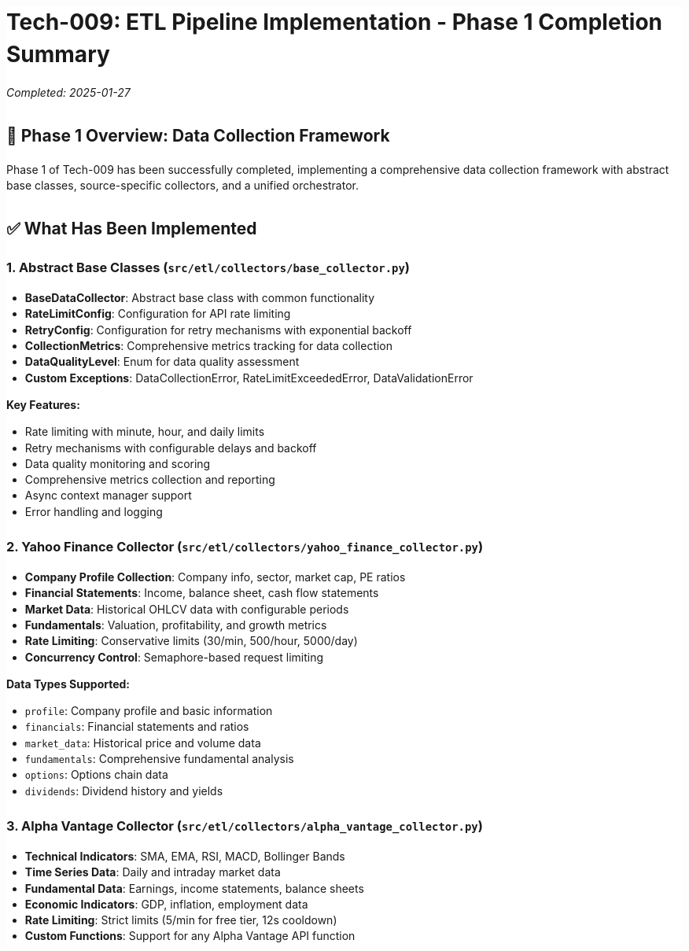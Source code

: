 # Tech-009: ETL Pipeline Implementation - Phase 1 Completion Summary

*Completed: 2025-01-27*

## 🎯 **Phase 1 Overview: Data Collection Framework**

Phase 1 of Tech-009 has been successfully completed, implementing a comprehensive data collection framework with abstract base classes, source-specific collectors, and a unified orchestrator.

## ✅ **What Has Been Implemented**

### **1. Abstract Base Classes (`src/etl/collectors/base_collector.py`)**
- **BaseDataCollector**: Abstract base class with common functionality
- **RateLimitConfig**: Configuration for API rate limiting
- **RetryConfig**: Configuration for retry mechanisms with exponential backoff
- **CollectionMetrics**: Comprehensive metrics tracking for data collection
- **DataQualityLevel**: Enum for data quality assessment
- **Custom Exceptions**: DataCollectionError, RateLimitExceededError, DataValidationError

**Key Features:**
- Rate limiting with minute, hour, and daily limits
- Retry mechanisms with configurable delays and backoff
- Data quality monitoring and scoring
- Comprehensive metrics collection and reporting
- Async context manager support
- Error handling and logging

### **2. Yahoo Finance Collector (`src/etl/collectors/yahoo_finance_collector.py`)**
- **Company Profile Collection**: Company info, sector, market cap, PE ratios
- **Financial Statements**: Income, balance sheet, cash flow statements
- **Market Data**: Historical OHLCV data with configurable periods
- **Fundamentals**: Valuation, profitability, and growth metrics
- **Rate Limiting**: Conservative limits (30/min, 500/hour, 5000/day)
- **Concurrency Control**: Semaphore-based request limiting

**Data Types Supported:**
- `profile`: Company profile and basic information
- `financials`: Financial statements and ratios
- `market_data`: Historical price and volume data
- `fundamentals`: Comprehensive fundamental analysis
- `options`: Options chain data
- `dividends`: Dividend history and yields

### **3. Alpha Vantage Collector (`src/etl/collectors/alpha_vantage_collector.py`)**
- **Technical Indicators**: SMA, EMA, RSI, MACD, Bollinger Bands
- **Time Series Data**: Daily and intraday market data
- **Fundamental Data**: Earnings, income statements, balance sheets
- **Economic Indicators**: GDP, inflation, employment data
- **Rate Limiting**: Strict limits (5/min for free tier, 12s cooldown)
- **Custom Functions**: Support for any Alpha Vantage API function
